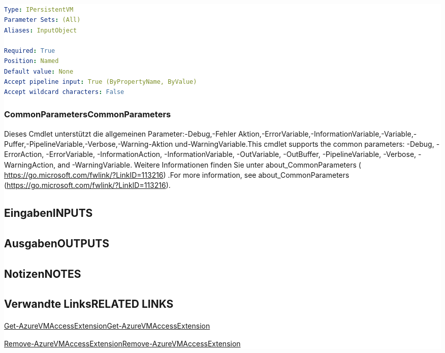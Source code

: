 ```yaml
Type: IPersistentVM
Parameter Sets: (All)
Aliases: InputObject

Required: True
Position: Named
Default value: None
Accept pipeline input: True (ByPropertyName, ByValue)
Accept wildcard characters: False
```

### <span data-ttu-id="affbf-149">CommonParameters</span><span class="sxs-lookup"><span data-stu-id="affbf-149">CommonParameters</span></span>
<span data-ttu-id="affbf-150">Dieses Cmdlet unterstützt die allgemeinen Parameter:-Debug,-Fehler Aktion,-ErrorVariable,-InformationVariable,-Variable,-Puffer,-PipelineVariable,-Verbose,-Warning-Aktion und-WarningVariable.</span><span class="sxs-lookup"><span data-stu-id="affbf-150">This cmdlet supports the common parameters: -Debug, -ErrorAction, -ErrorVariable, -InformationAction, -InformationVariable, -OutVariable, -OutBuffer, -PipelineVariable, -Verbose, -WarningAction, and -WarningVariable.</span></span> <span data-ttu-id="affbf-151">Weitere Informationen finden Sie unter about_CommonParameters ( https://go.microsoft.com/fwlink/?LinkID=113216) .</span><span class="sxs-lookup"><span data-stu-id="affbf-151">For more information, see about_CommonParameters (https://go.microsoft.com/fwlink/?LinkID=113216).</span></span>

## <span data-ttu-id="affbf-152">Eingaben</span><span class="sxs-lookup"><span data-stu-id="affbf-152">INPUTS</span></span>

## <span data-ttu-id="affbf-153">Ausgaben</span><span class="sxs-lookup"><span data-stu-id="affbf-153">OUTPUTS</span></span>

## <span data-ttu-id="affbf-154">Notizen</span><span class="sxs-lookup"><span data-stu-id="affbf-154">NOTES</span></span>

## <span data-ttu-id="affbf-155">Verwandte Links</span><span class="sxs-lookup"><span data-stu-id="affbf-155">RELATED LINKS</span></span>

[<span data-ttu-id="affbf-156">Get-AzureVMAccessExtension</span><span class="sxs-lookup"><span data-stu-id="affbf-156">Get-AzureVMAccessExtension</span></span>](./Get-AzureVMAccessExtension.md)

[<span data-ttu-id="affbf-157">Remove-AzureVMAccessExtension</span><span class="sxs-lookup"><span data-stu-id="affbf-157">Remove-AzureVMAccessExtension</span></span>](./Remove-AzureVMAccessExtension.md)


